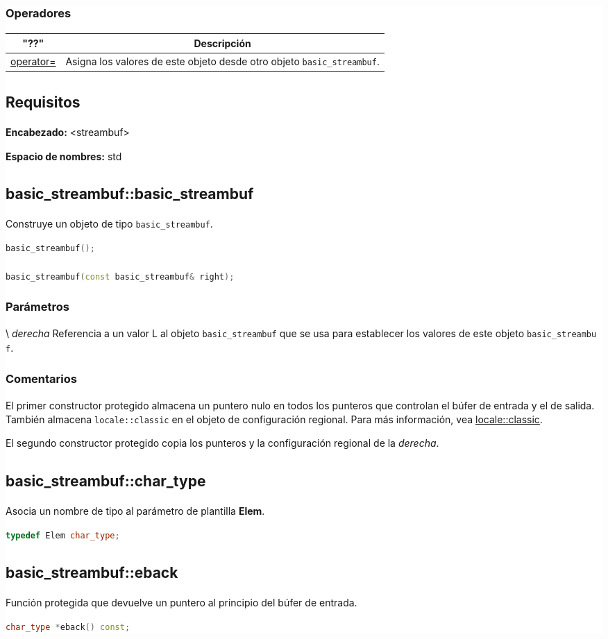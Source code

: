 ### <a name="operators"></a>Operadores

|"??"|Descripción|
|-|-|
|[operator=](#op_eq)|Asigna los valores de este objeto desde otro objeto `basic_streambuf`.|

## <a name="requirements"></a>Requisitos

**Encabezado:** \<streambuf>

**Espacio de nombres:** std

## <a name="basic_streambuf"></a>  basic_streambuf::basic_streambuf

Construye un objeto de tipo `basic_streambuf`.

```cpp
basic_streambuf();

basic_streambuf(const basic_streambuf& right);
```

### <a name="parameters"></a>Parámetros

\ *derecha*
Referencia a un valor L al objeto `basic_streambuf` que se usa para establecer los valores de este objeto `basic_streambuf`.

### <a name="remarks"></a>Comentarios

El primer constructor protegido almacena un puntero nulo en todos los punteros que controlan el búfer de entrada y el de salida. También almacena `locale::classic` en el objeto de configuración regional. Para más información, vea [locale::classic](../standard-library/locale-class.md#classic).

El segundo constructor protegido copia los punteros y la configuración regional de la *derecha*.

## <a name="char_type"></a>  basic_streambuf::char_type

Asocia un nombre de tipo al parámetro de plantilla **Elem**.

```cpp
typedef Elem char_type;
```

## <a name="eback"></a>  basic_streambuf::eback

Función protegida que devuelve un puntero al principio del búfer de entrada.

```cpp
char_type *eback() const;
```
